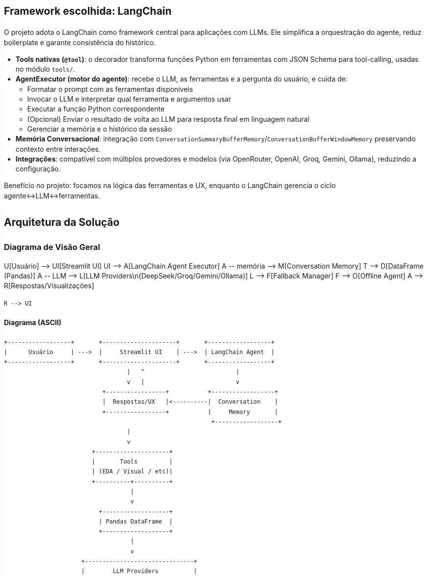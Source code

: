 ##  Framework escolhida: LangChain
  
  O projeto adota o LangChain como framework central para aplicações com LLMs. Ele simplifica a orquestração do agente, reduz boilerplate e garante consistência do histórico.
  
  - **Tools nativas (`@tool`)**: o decorador transforma funções Python em ferramentas com JSON Schema para tool-calling, usadas no módulo `tools/`.
  - **AgentExecutor (motor do agente)**: recebe o LLM, as ferramentas e a pergunta do usuário, e cuida de:
    - Formatar o prompt com as ferramentas disponíveis
    - Invocar o LLM e interpretar qual ferramenta e argumentos usar
    - Executar a função Python correspondente
    - (Opcional) Enviar o resultado de volta ao LLM para resposta final em linguagem natural
    - Gerenciar a memória e o histórico da sessão
  - **Memória Conversacional**: integração com `ConversationSummaryBufferMemory`/`ConversationBufferWindowMemory` preservando contexto entre interações.
  - **Integrações**: compatível com múltiplos provedores e modelos (via OpenRouter, OpenAI, Groq, Gemini, Ollama), reduzindo a configuração.
  
  Benefício no projeto: focamos na lógica das ferramentas e UX, enquanto o LangChain gerencia o ciclo agente↔LLM↔ferramentas.

## Arquitetura da Solução

### Diagrama de Visão Geral
   U[Usuário] --> UI[Streamlit UI]
   UI --> A[LangChain Agent Executor]
   A -- memória --> M[Conversation Memory]
   T --> D[DataFrame (Pandas)]
   A -- LLM --> L[LLM Providers\n(DeepSeek/Groq/Gemini/Ollama)]
   L --> F[Fallback Manager]
   F --> O[Offline Agent]
   A --> R[Respostas/Visualizações]
  ```
  R --> UI
  ```
 
 #### Diagrama (ASCII)
 
 ```text
 +------------------+       +---------------------+       +------------------+
 |      Usuário     | --->  |     Streamlit UI    | --->  | LangChain Agent  |
 +------------------+       +---------------------+       +------------------+
                                    |   ^                          |
                                    v   |                          v
                             +-----------------+           +------------------+
                             |  Respostas/UX   |<----------|  Conversation    |
                             +-----------------+           |     Memory       |
                                                            +------------------+
                                    |
                                    v
                          +---------------------+
                          |       Tools         |
                          | (EDA / Visual / etc)|
                          +----------+----------+
                                     |
                                     v
                            +-------------------+
                            | Pandas DataFrame  |
                            +-------------------+
                                     |
                                     v
                       +-------------------------------+
                       |        LLM Providers          |
 ```
